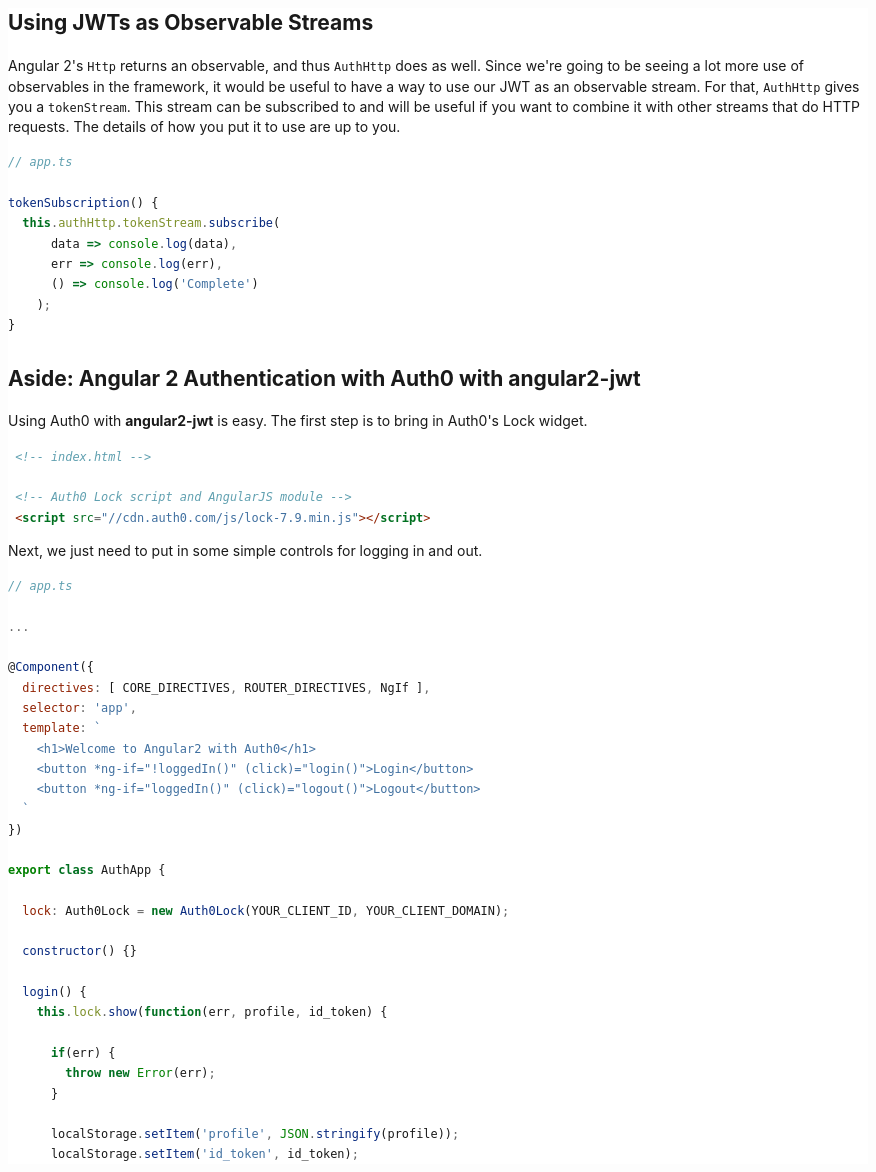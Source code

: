 
## Using JWTs as Observable Streams

Angular 2's `Http` returns an observable, and thus `AuthHttp` does as well. Since we're going to be seeing a lot more use of observables in the framework, it would be useful to have a way to use our JWT as an observable stream. For that, `AuthHttp` gives you a `tokenStream`. This stream can be subscribed to and will be useful if you want to combine it with other streams that do HTTP requests. The details of how you put it to use are up to you.

```js
// app.ts

tokenSubscription() {
  this.authHttp.tokenStream.subscribe(
      data => console.log(data),
      err => console.log(err),
      () => console.log('Complete')
    );
}
```

## Aside: Angular 2 Authentication with Auth0 with angular2-jwt

Using Auth0 with **angular2-jwt** is easy. The first step is to bring in Auth0's Lock widget.

```html
 <!-- index.html -->

 <!-- Auth0 Lock script and AngularJS module -->
 <script src="//cdn.auth0.com/js/lock-7.9.min.js"></script>
```

Next, we just need to put in some simple controls for logging in and out.

```js
// app.ts

...

@Component({
  directives: [ CORE_DIRECTIVES, ROUTER_DIRECTIVES, NgIf ],
  selector: 'app',
  template: `
    <h1>Welcome to Angular2 with Auth0</h1>
    <button *ng-if="!loggedIn()" (click)="login()">Login</button>
    <button *ng-if="loggedIn()" (click)="logout()">Logout</button>
  `
})

export class AuthApp {

  lock: Auth0Lock = new Auth0Lock(YOUR_CLIENT_ID, YOUR_CLIENT_DOMAIN);

  constructor() {}

  login() {
    this.lock.show(function(err, profile, id_token) {

      if(err) {
        throw new Error(err);
      }

      localStorage.setItem('profile', JSON.stringify(profile));
      localStorage.setItem('id_token', id_token);

```
